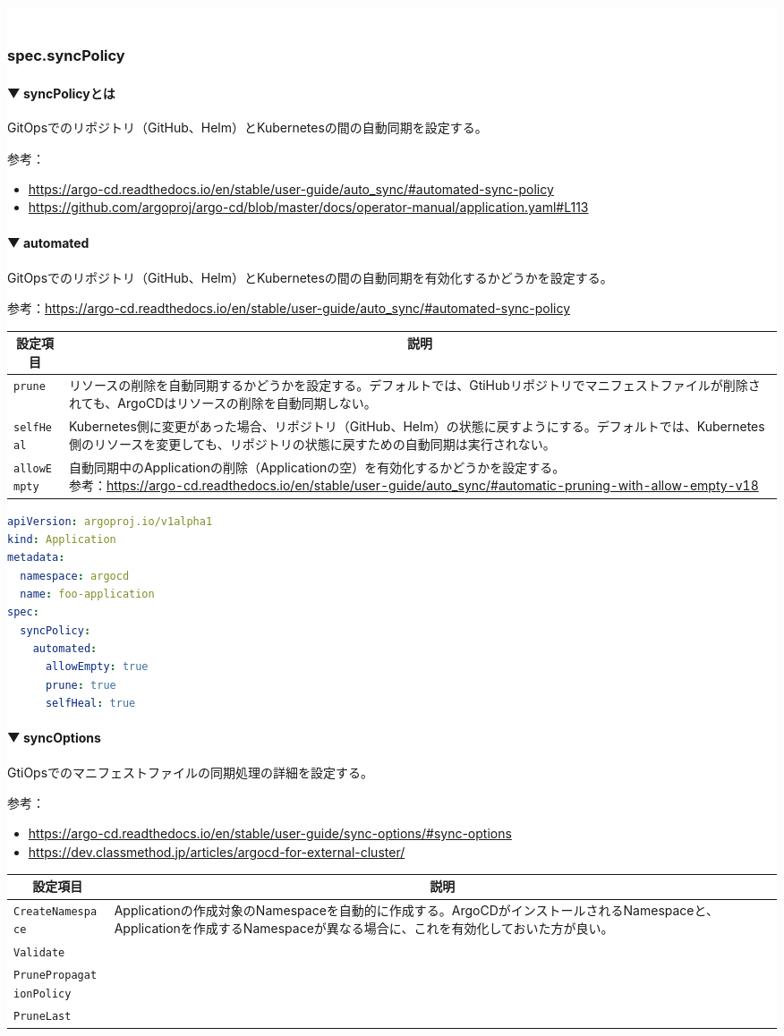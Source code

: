 <br>

### spec.syncPolicy

#### ▼ syncPolicyとは

GitOpsでのリポジトリ（GitHub、Helm）とKubernetesの間の自動同期を設定する。

参考：

- https://argo-cd.readthedocs.io/en/stable/user-guide/auto_sync/#automated-sync-policy
- https://github.com/argoproj/argo-cd/blob/master/docs/operator-manual/application.yaml#L113

#### ▼ automated

GitOpsでのリポジトリ（GitHub、Helm）とKubernetesの間の自動同期を有効化するかどうかを設定する。

参考：https://argo-cd.readthedocs.io/en/stable/user-guide/auto_sync/#automated-sync-policy

| 設定項目         | 説明                                                                                                                                                              |
| ---------------- |-----------------------------------------------------------------------------------------------------------------------------------------------------------------|
| ```prune```      | リソースの削除を自動同期するかどうかを設定する。デフォルトでは、GtiHubリポジトリでマニフェストファイルが削除されても、ArgoCDはリソースの削除を自動同期しない。                                                                    |
| ```selfHeal```   | Kubernetes側に変更があった場合、リポジトリ（GitHub、Helm）の状態に戻すようにする。デフォルトでは、Kubernetes側のリソースを変更しても、リポジトリの状態に戻すための自動同期は実行されない。                                                    |
| ```allowEmpty``` | 自動同期中のApplicationの削除（Applicationの空）を有効化するかどうかを設定する。<br>参考：https://argo-cd.readthedocs.io/en/stable/user-guide/auto_sync/#automatic-pruning-with-allow-empty-v18 |

```yaml
apiVersion: argoproj.io/v1alpha1
kind: Application
metadata:
  namespace: argocd
  name: foo-application
spec:
  syncPolicy:
    automated:
      allowEmpty: true
      prune: true
      selfHeal: true
```

#### ▼ syncOptions

GtiOpsでのマニフェストファイルの同期処理の詳細を設定する。

参考：

- https://argo-cd.readthedocs.io/en/stable/user-guide/sync-options/#sync-options
- https://dev.classmethod.jp/articles/argocd-for-external-cluster/

| 設定項目                     | 説明                                                         |
| ---------------------------- | ------------------------------------------------------------ |
| ```CreateNamespace```        | Applicationの作成対象のNamespaceを自動的に作成する。ArgoCDがインストールされるNamespaceと、Applicationを作成するNamespaceが異なる場合に、これを有効化しておいた方が良い。 |
| ```Validate```               |                                                              |
| ```PrunePropagationPolicy``` |                                                              |
| ```PruneLast```              |                                                              |
